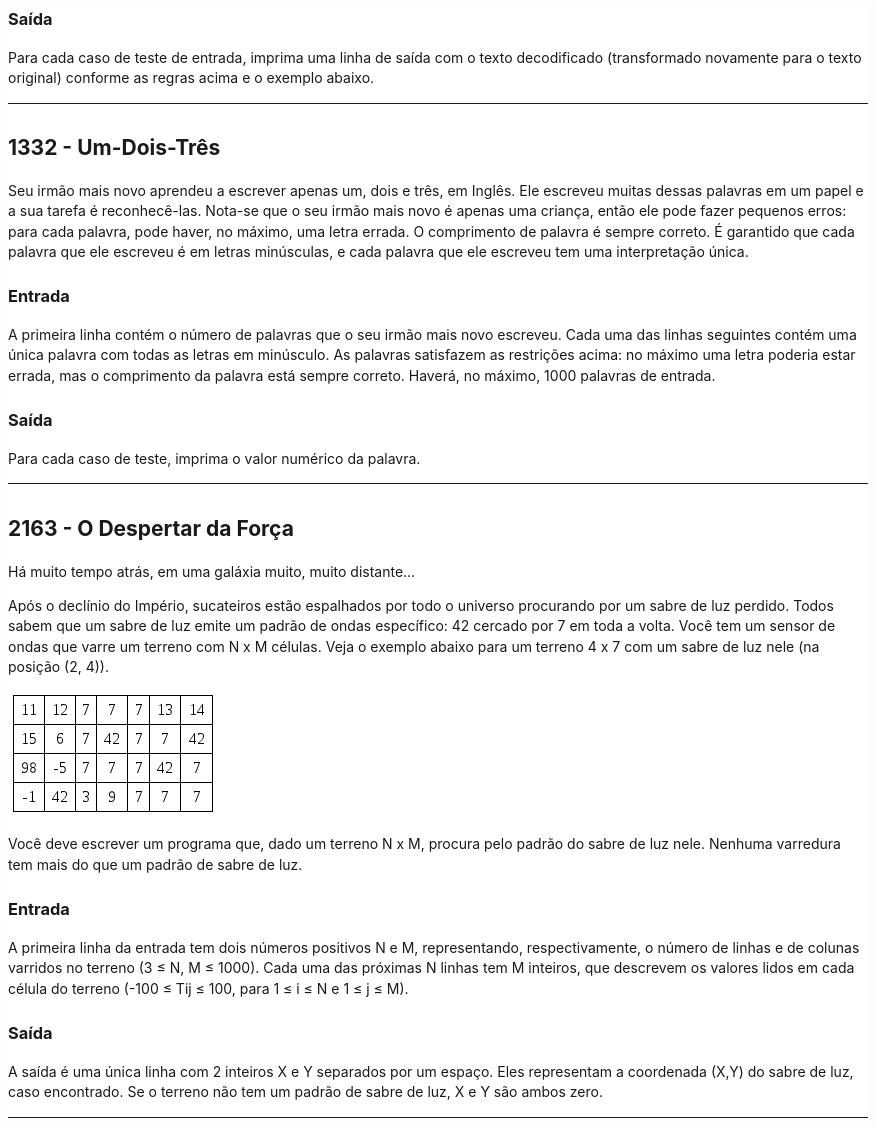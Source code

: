 ### Saída
Para cada caso de teste de entrada, imprima uma linha de saída com o texto decodificado (transformado novamente para o texto original) conforme as regras acima e o exemplo abaixo.

---

## 1332 - Um-Dois-Três
Seu irmão mais novo aprendeu a escrever apenas um, dois e três, em Inglês. Ele escreveu muitas dessas palavras em um papel e a sua tarefa é reconhecê-las. Nota-se que o seu irmão mais novo é apenas uma criança, então ele pode fazer pequenos erros: para cada palavra, pode haver, no máximo, uma letra errada. O comprimento de palavra é sempre correto. É garantido que cada palavra que ele escreveu é em letras minúsculas, e cada palavra que ele escreveu tem uma interpretação única.

### Entrada
A primeira linha contém o número de palavras que o seu irmão mais novo escreveu. Cada uma das linhas seguintes contém uma única palavra com todas as letras em minúsculo. As palavras satisfazem as restrições acima: no máximo uma letra poderia estar errada, mas o comprimento da palavra está sempre correto. Haverá, no máximo, 1000 palavras de entrada.

### Saída
Para cada caso de teste, imprima o valor numérico da palavra.

---

## 2163 - O Despertar da Força
Há muito tempo atrás, em uma galáxia muito, muito distante...

Após o declínio do Império, sucateiros estão espalhados por todo o universo procurando por um sabre de luz perdido. Todos sabem que um sabre de luz emite um padrão de ondas específico: 42 cercado por 7 em toda a volta. Você tem um sensor de ondas que varre um terreno com N x M células. Veja o exemplo abaixo para um terreno 4 x 7 com um sabre de luz nele (na posição (2, 4)).

![Terreno com lightsaber](https://raw.githubusercontent.com/F-SpaceMan/uriChallenges/master/UOJ_2163.png)

Você deve escrever um programa que, dado um terreno N x M, procura pelo padrão do sabre de luz nele. Nenhuma varredura tem mais do que um padrão de sabre de luz.

### Entrada
A primeira linha da entrada tem dois números positivos N e M, representando, respectivamente, o número de linhas e de colunas varridos no terreno (3 ≤ N, M ≤ 1000). Cada uma das próximas N linhas tem M inteiros, que descrevem os valores lidos em cada célula do terreno (-100 ≤ Tij ≤ 100, para 1 ≤ i ≤ N e 1 ≤ j ≤ M).

### Saída
A saída é uma única linha com 2 inteiros X e Y separados por um espaço. Eles representam a coordenada (X,Y) do sabre de luz, caso encontrado. Se o terreno não tem um padrão de sabre de luz, X e Y são ambos zero.

---